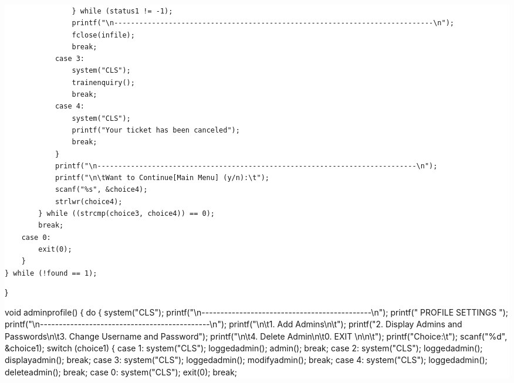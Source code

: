                     } while (status1 != -1);
                    printf("\n----------------------------------------------------------------------------\n");
                    fclose(infile);
                    break;
                case 3:
                    system("CLS");
                    trainenquiry();
                    break;
                case 4:
                    system("CLS");
                    printf("Your ticket has been canceled");
                    break;
                }
                printf("\n----------------------------------------------------------------------------\n");
                printf("\n\tWant to Continue[Main Menu] (y/n):\t");
                scanf("%s", &choice4);
                strlwr(choice4);
            } while ((strcmp(choice3, choice4)) == 0);
            break;
        case 0:
            exit(0);
        }
    } while (!found == 1);
}

void adminprofile()
{
    do
    {
        system("CLS");
        printf("\n---------------------------------------------\n");
        printf("              PROFILE SETTINGS                   ");
        printf("\n---------------------------------------------\n");
        printf("\n\t1. Add Admins\n\t");
        printf("2. Display Admins and Passwords\n\t3. Change Username and Password");
        printf("\n\t4. Delete Admin\n\t0. EXIT \n\n\t");
        printf("Choice:\t");
        scanf("%d", &choice1);
        switch (choice1)
        {
        case 1:
            system("CLS");
            loggedadmin();
            admin();
            break;
        case 2:
            system("CLS");
            loggedadmin();
            displayadmin();
            break;
        case 3:
            system("CLS");
            loggedadmin();
            modifyadmin();
            break;
        case 4:
            system("CLS");
            loggedadmin();
            deleteadmin();
            break;
        case 0:
            system("CLS");
            exit(0);
            break;